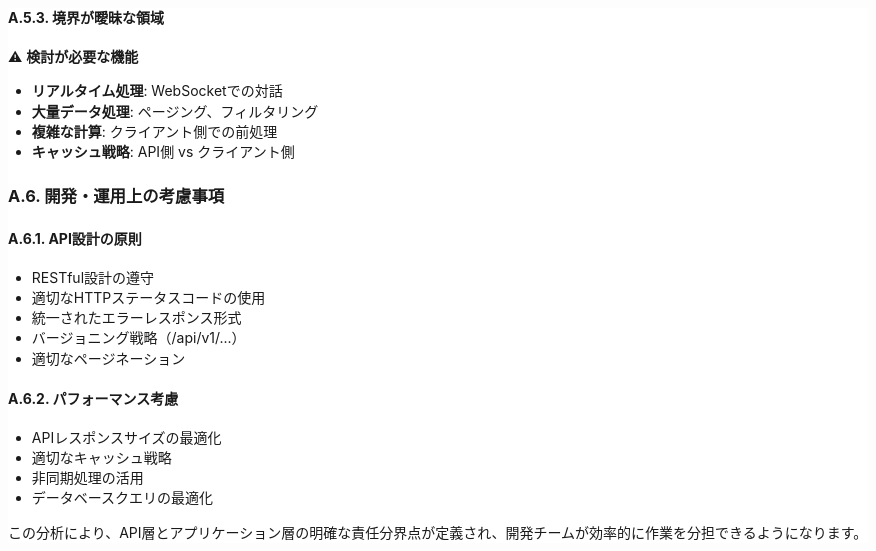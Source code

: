 #### A.5.3. 境界が曖昧な領域
⚠️ **検討が必要な機能**
- **リアルタイム処理**: WebSocketでの対話
- **大量データ処理**: ページング、フィルタリング
- **複雑な計算**: クライアント側での前処理
- **キャッシュ戦略**: API側 vs クライアント側

### A.6. 開発・運用上の考慮事項

#### A.6.1. API設計の原則
- RESTful設計の遵守
- 適切なHTTPステータスコードの使用
- 統一されたエラーレスポンス形式
- バージョニング戦略（/api/v1/...）
- 適切なページネーション

#### A.6.2. パフォーマンス考慮
- APIレスポンスサイズの最適化
- 適切なキャッシュ戦略
- 非同期処理の活用
- データベースクエリの最適化

この分析により、API層とアプリケーション層の明確な責任分界点が定義され、開発チームが効率的に作業を分担できるようになります。
